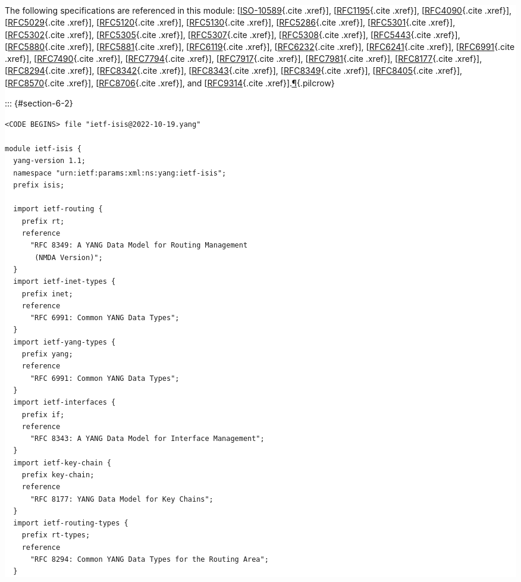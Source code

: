 The following specifications are referenced in this module:
\[[ISO-10589](#ISO-10589){.cite .xref}\], \[[RFC1195](#RFC1195){.cite
.xref}\], \[[RFC4090](#RFC4090){.cite .xref}\],
\[[RFC5029](#RFC5029){.cite .xref}\], \[[RFC5120](#RFC5120){.cite
.xref}\], \[[RFC5130](#RFC5130){.cite .xref}\],
\[[RFC5286](#RFC5286){.cite .xref}\], \[[RFC5301](#RFC5301){.cite
.xref}\], \[[RFC5302](#RFC5302){.cite .xref}\],
\[[RFC5305](#RFC5305){.cite .xref}\], \[[RFC5307](#RFC5307){.cite
.xref}\], \[[RFC5308](#RFC5308){.cite .xref}\],
\[[RFC5443](#RFC5443){.cite .xref}\], \[[RFC5880](#RFC5880){.cite
.xref}\], \[[RFC5881](#RFC5881){.cite .xref}\],
\[[RFC6119](#RFC6119){.cite .xref}\], \[[RFC6232](#RFC6232){.cite
.xref}\], \[[RFC6241](#RFC6241){.cite .xref}\],
\[[RFC6991](#RFC6991){.cite .xref}\], \[[RFC7490](#RFC7490){.cite
.xref}\], \[[RFC7794](#RFC7794){.cite .xref}\],
\[[RFC7917](#RFC7917){.cite .xref}\], \[[RFC7981](#RFC7981){.cite
.xref}\], \[[RFC8177](#RFC8177){.cite .xref}\],
\[[RFC8294](#RFC8294){.cite .xref}\], \[[RFC8342](#RFC8342){.cite
.xref}\], \[[RFC8343](#RFC8343){.cite .xref}\],
\[[RFC8349](#RFC8349){.cite .xref}\], \[[RFC8405](#RFC8405){.cite
.xref}\], \[[RFC8570](#RFC8570){.cite .xref}\],
\[[RFC8706](#RFC8706){.cite .xref}\], and \[[RFC9314](#RFC9314){.cite
.xref}\].[¶](#section-6-1){.pilcrow}

::: {#section-6-2}
``` {.breakable .lang-yang .sourcecode}
<CODE BEGINS> file "ietf-isis@2022-10-19.yang"

module ietf-isis {
  yang-version 1.1;
  namespace "urn:ietf:params:xml:ns:yang:ietf-isis";
  prefix isis;

  import ietf-routing {
    prefix rt;
    reference
      "RFC 8349: A YANG Data Model for Routing Management
       (NMDA Version)";
  }
  import ietf-inet-types {
    prefix inet;
    reference
      "RFC 6991: Common YANG Data Types";
  }
  import ietf-yang-types {
    prefix yang;
    reference
      "RFC 6991: Common YANG Data Types";
  }
  import ietf-interfaces {
    prefix if;
    reference
      "RFC 8343: A YANG Data Model for Interface Management";
  }
  import ietf-key-chain {
    prefix key-chain;
    reference
      "RFC 8177: YANG Data Model for Key Chains";
  }
  import ietf-routing-types {
    prefix rt-types;
    reference
      "RFC 8294: Common YANG Data Types for the Routing Area";
  }
```